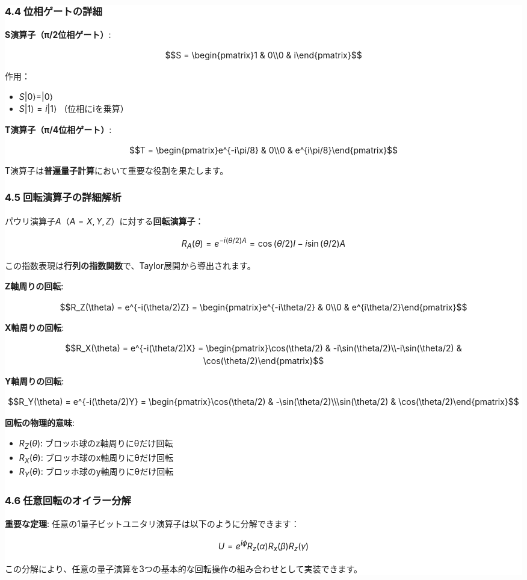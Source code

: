 ### 4.4 位相ゲートの詳細

**S演算子（π/2位相ゲート）**:
```math
S = \begin{pmatrix}1 & 0\\0 & i\end{pmatrix}
```

作用：
- $S|0\rangle = |0\rangle$
- $S|1\rangle = i|1\rangle$ （位相にiを乗算）

**T演算子（π/4位相ゲート）**:
```math
T = \begin{pmatrix}e^{-i\pi/8} & 0\\0 & e^{i\pi/8}\end{pmatrix}
```

T演算子は**普遍量子計算**において重要な役割を果たします。

### 4.5 回転演算子の詳細解析

パウリ演算子$A$（$A = X, Y, Z$）に対する**回転演算子**：

```math
R_A(\theta) = e^{-i(\theta/2)A} = \cos(\theta/2)I - i\sin(\theta/2)A
```

この指数表現は**行列の指数関数**で、Taylor展開から導出されます。

**Z軸周りの回転**:
```math
R_Z(\theta) = e^{-i(\theta/2)Z} = \begin{pmatrix}e^{-i\theta/2} & 0\\0 & e^{i\theta/2}\end{pmatrix}
```

**X軸周りの回転**:
```math
R_X(\theta) = e^{-i(\theta/2)X} = \begin{pmatrix}\cos(\theta/2) & -i\sin(\theta/2)\\-i\sin(\theta/2) & \cos(\theta/2)\end{pmatrix}
```

**Y軸周りの回転**:
```math
R_Y(\theta) = e^{-i(\theta/2)Y} = \begin{pmatrix}\cos(\theta/2) & -\sin(\theta/2)\\\sin(\theta/2) & \cos(\theta/2)\end{pmatrix}
```

**回転の物理的意味**:
- $R_Z(\theta)$: ブロッホ球のz軸周りにθだけ回転
- $R_X(\theta)$: ブロッホ球のx軸周りにθだけ回転  
- $R_Y(\theta)$: ブロッホ球のy軸周りにθだけ回転

### 4.6 任意回転のオイラー分解

**重要な定理**: 任意の1量子ビットユニタリ演算子は以下のように分解できます：

```math
U = e^{i\phi}R_z(\alpha)R_x(\beta)R_z(\gamma)
```

この分解により、任意の量子演算を3つの基本的な回転操作の組み合わせとして実装できます。
